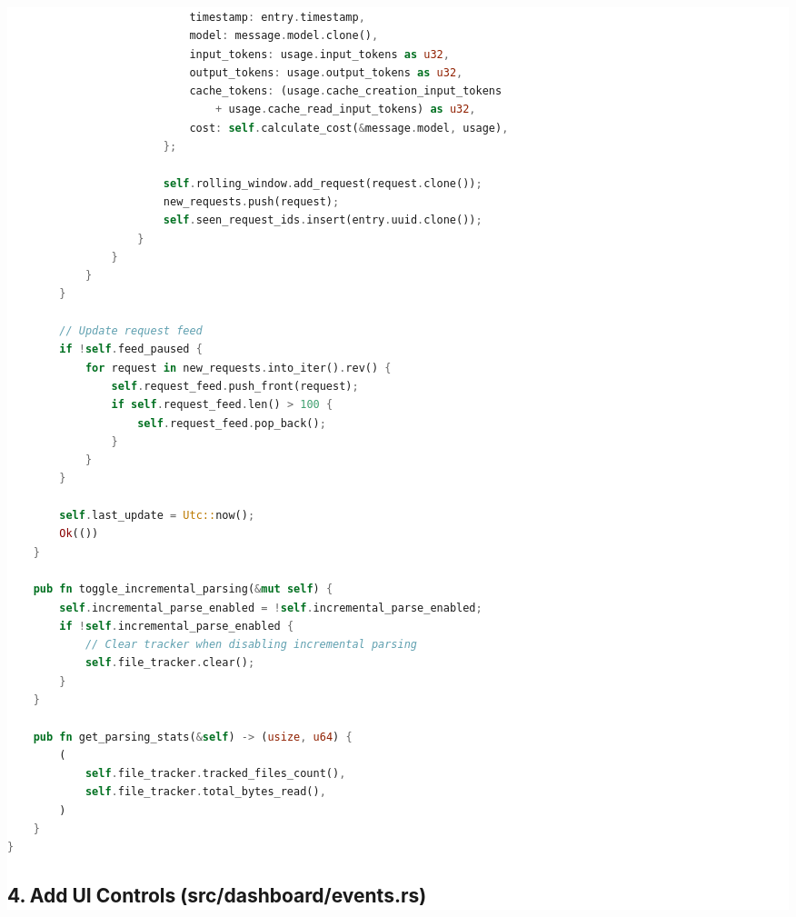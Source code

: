 ```rust
                            timestamp: entry.timestamp,
                            model: message.model.clone(),
                            input_tokens: usage.input_tokens as u32,
                            output_tokens: usage.output_tokens as u32,
                            cache_tokens: (usage.cache_creation_input_tokens 
                                + usage.cache_read_input_tokens) as u32,
                            cost: self.calculate_cost(&message.model, usage),
                        };
                        
                        self.rolling_window.add_request(request.clone());
                        new_requests.push(request);
                        self.seen_request_ids.insert(entry.uuid.clone());
                    }
                }
            }
        }
        
        // Update request feed
        if !self.feed_paused {
            for request in new_requests.into_iter().rev() {
                self.request_feed.push_front(request);
                if self.request_feed.len() > 100 {
                    self.request_feed.pop_back();
                }
            }
        }
        
        self.last_update = Utc::now();
        Ok(())
    }
    
    pub fn toggle_incremental_parsing(&mut self) {
        self.incremental_parse_enabled = !self.incremental_parse_enabled;
        if !self.incremental_parse_enabled {
            // Clear tracker when disabling incremental parsing
            self.file_tracker.clear();
        }
    }
    
    pub fn get_parsing_stats(&self) -> (usize, u64) {
        (
            self.file_tracker.tracked_files_count(),
            self.file_tracker.total_bytes_read(),
        )
    }
}
```

## 4. Add UI Controls (src/dashboard/events.rs)
